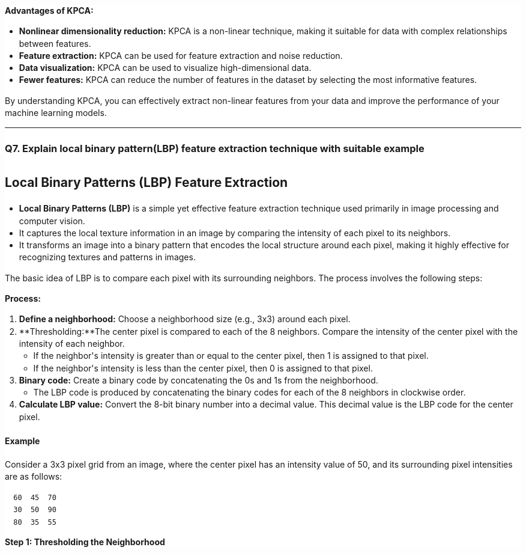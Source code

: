 **Advantages of KPCA:**
- **Nonlinear dimensionality reduction:** KPCA is a non-linear technique, making it suitable for data with complex relationships between features.
- **Feature extraction:** KPCA can be used for feature extraction and noise reduction.
- **Data visualization:** KPCA can be used to visualize high-dimensional data.
- **Fewer features:** KPCA can reduce the number of features in the dataset by selecting the most informative features.


By understanding KPCA, you can effectively extract non-linear features from your data and improve the performance of your machine learning models.

---

### Q7. Explain local binary pattern(LBP) feature extraction technique with suitable example

## Local Binary Patterns (LBP) Feature Extraction

- **Local Binary Patterns (LBP)** is a simple yet effective feature extraction technique used primarily in image processing and computer vision.
- It captures the local texture information in an image by comparing the intensity of each pixel to its neighbors.
-  It transforms an image into a binary pattern that encodes the local structure around each pixel, making it highly effective for recognizing textures and patterns in images.

The basic idea of LBP is to compare each pixel with its surrounding neighbors. The process involves the following steps:

**Process:**

1. **Define a neighborhood:** Choose a neighborhood size (e.g., 3x3) around each pixel.
2. **Thresholding:**The center pixel is compared to each of the 8 neighbors. Compare the intensity of the center pixel with the intensity of each neighbor.
    - If the neighbor's intensity is greater than or equal to the center pixel, then 1 is assigned to that pixel. 
    - If the neighbor's intensity is less than the center pixel, then 0 is assigned to that pixel.
3. **Binary code:** Create a binary code by concatenating the 0s and 1s from the neighborhood.
    - The LBP code is produced by concatenating the binary codes for each of the 8 neighbors in clockwise order.
4. **Calculate LBP value:** Convert the 8-bit binary number into a decimal value. This decimal value is the LBP code for the center pixel.

#### Example

Consider a 3x3 pixel grid from an image, where the center pixel has an intensity value of 50, and its surrounding pixel intensities are as follows:

```
  60  45  70
  30  50  90
  80  35  55
```

**Step 1: Thresholding the Neighborhood**
